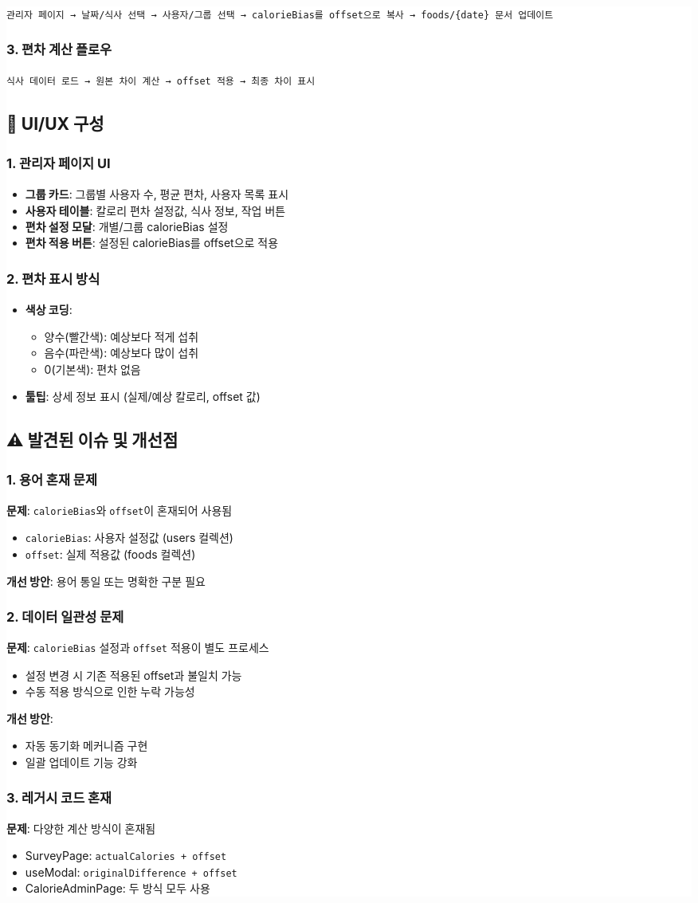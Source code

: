 ```
관리자 페이지 → 날짜/식사 선택 → 사용자/그룹 선택 → calorieBias를 offset으로 복사 → foods/{date} 문서 업데이트
```

### 3. 편차 계산 플로우

```
식사 데이터 로드 → 원본 차이 계산 → offset 적용 → 최종 차이 표시
```

## 🎯 UI/UX 구성

### 1. 관리자 페이지 UI

- **그룹 카드**: 그룹별 사용자 수, 평균 편차, 사용자 목록 표시
- **사용자 테이블**: 칼로리 편차 설정값, 식사 정보, 작업 버튼
- **편차 설정 모달**: 개별/그룹 calorieBias 설정
- **편차 적용 버튼**: 설정된 calorieBias를 offset으로 적용

### 2. 편차 표시 방식

- **색상 코딩**: 
  - 양수(빨간색): 예상보다 적게 섭취
  - 음수(파란색): 예상보다 많이 섭취
  - 0(기본색): 편차 없음

- **툴팁**: 상세 정보 표시 (실제/예상 칼로리, offset 값)

## ⚠️ 발견된 이슈 및 개선점

### 1. 용어 혼재 문제

**문제**: `calorieBias`와 `offset`이 혼재되어 사용됨
- `calorieBias`: 사용자 설정값 (users 컬렉션)
- `offset`: 실제 적용값 (foods 컬렉션)

**개선 방안**: 용어 통일 또는 명확한 구분 필요

### 2. 데이터 일관성 문제

**문제**: `calorieBias` 설정과 `offset` 적용이 별도 프로세스
- 설정 변경 시 기존 적용된 offset과 불일치 가능
- 수동 적용 방식으로 인한 누락 가능성

**개선 방안**: 
- 자동 동기화 메커니즘 구현
- 일괄 업데이트 기능 강화

### 3. 레거시 코드 혼재

**문제**: 다양한 계산 방식이 혼재됨
- SurveyPage: `actualCalories + offset`
- useModal: `originalDifference + offset`
- CalorieAdminPage: 두 방식 모두 사용
